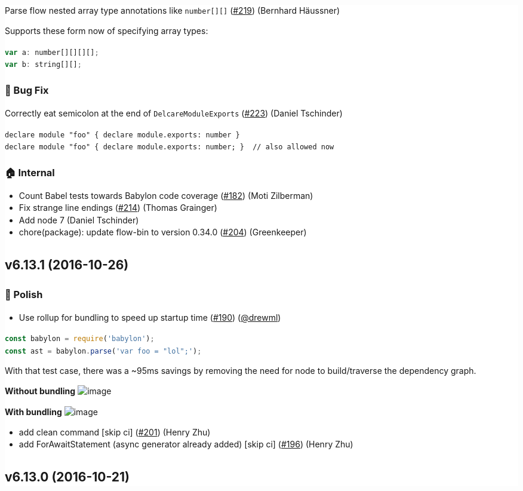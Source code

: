Parse flow nested array type annotations like `number[][]` ([#219](https://github.com/babel/babylon/pull/219)) (Bernhard Häussner)

Supports these form now of specifying array types:

```js
var a: number[][][][];
var b: string[][];
```

### :bug: Bug Fix

Correctly eat semicolon at the end of `DelcareModuleExports` ([#223](https://github.com/babel/babylon/pull/223))  (Daniel Tschinder)

```
declare module "foo" { declare module.exports: number }
declare module "foo" { declare module.exports: number; }  // also allowed now
```

### :house: Internal

 * Count Babel tests towards Babylon code coverage ([#182](https://github.com/babel/babylon/pull/182)) (Moti Zilberman)
 * Fix strange line endings ([#214](https://github.com/babel/babylon/pull/214)) (Thomas Grainger)
 * Add node 7 (Daniel Tschinder)
 * chore(package): update flow-bin to version 0.34.0 ([#204](https://github.com/babel/babylon/pull/204)) (Greenkeeper)

## v6.13.1 (2016-10-26)

### :nail_care: Polish

- Use rollup for bundling to speed up startup time ([#190](https://github.com/babel/babylon/pull/190)) ([@drewml](https://github.com/DrewML))

```js
const babylon = require('babylon');
const ast = babylon.parse('var foo = "lol";');
```

With that test case, there was a ~95ms savings by removing the need for node to build/traverse the dependency graph.

**Without bundling**
![image](https://cloud.githubusercontent.com/assets/5233399/19420264/3133497e-93ad-11e6-9a6a-2da59c4f5c13.png)

**With bundling**
![image](https://cloud.githubusercontent.com/assets/5233399/19420267/388f556e-93ad-11e6-813e-7c5c396be322.png)

- add clean command [skip ci] ([#201](https://github.com/babel/babylon/pull/201)) (Henry Zhu)
- add ForAwaitStatement (async generator already added) [skip ci] ([#196](https://github.com/babel/babylon/pull/196)) (Henry Zhu)

## v6.13.0 (2016-10-21)
